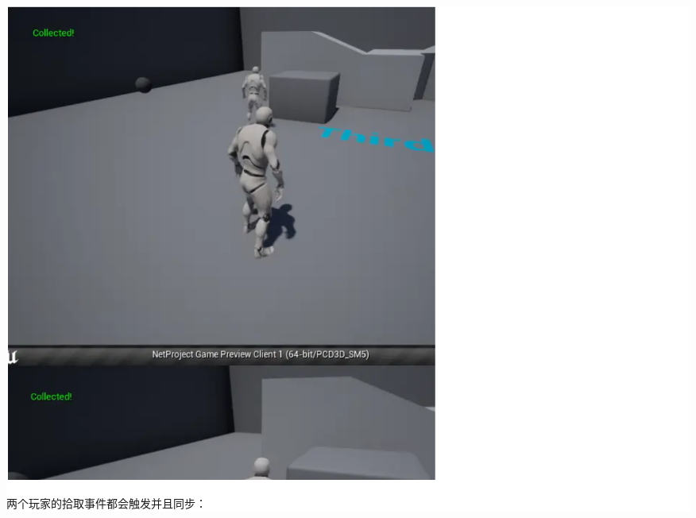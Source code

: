 <img src="C++学习5.assets/image-20210319165144271.png" alt="image-20210319165144271" style="zoom:67%;" />

两个玩家的拾取事件都会触发并且同步：
